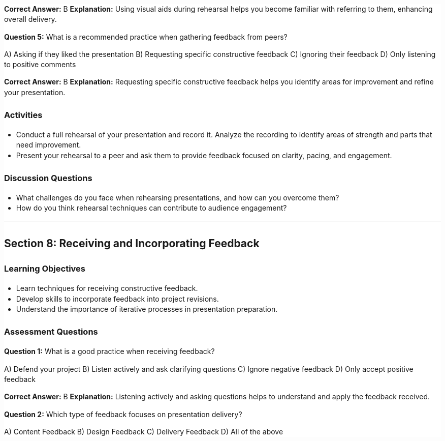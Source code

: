 **Correct Answer:** B
**Explanation:** Using visual aids during rehearsal helps you become familiar with referring to them, enhancing overall delivery.

**Question 5:** What is a recommended practice when gathering feedback from peers?

  A) Asking if they liked the presentation
  B) Requesting specific constructive feedback
  C) Ignoring their feedback
  D) Only listening to positive comments

**Correct Answer:** B
**Explanation:** Requesting specific constructive feedback helps you identify areas for improvement and refine your presentation.

### Activities
- Conduct a full rehearsal of your presentation and record it. Analyze the recording to identify areas of strength and parts that need improvement.
- Present your rehearsal to a peer and ask them to provide feedback focused on clarity, pacing, and engagement.

### Discussion Questions
- What challenges do you face when rehearsing presentations, and how can you overcome them?
- How do you think rehearsal techniques can contribute to audience engagement?

---

## Section 8: Receiving and Incorporating Feedback

### Learning Objectives
- Learn techniques for receiving constructive feedback.
- Develop skills to incorporate feedback into project revisions.
- Understand the importance of iterative processes in presentation preparation.

### Assessment Questions

**Question 1:** What is a good practice when receiving feedback?

  A) Defend your project
  B) Listen actively and ask clarifying questions
  C) Ignore negative feedback
  D) Only accept positive feedback

**Correct Answer:** B
**Explanation:** Listening actively and asking questions helps to understand and apply the feedback received.

**Question 2:** Which type of feedback focuses on presentation delivery?

  A) Content Feedback
  B) Design Feedback
  C) Delivery Feedback
  D) All of the above

